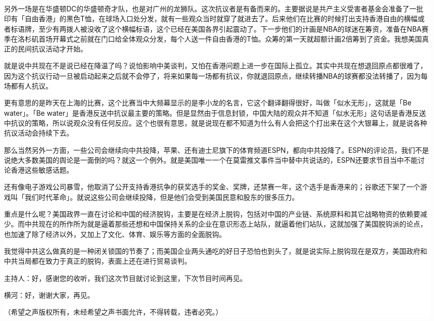    另外一场是在华盛顿DC的华盛顿奇才队，也是对广州的龙狮队。这次抗议者是有备而来的。主要据说是共产主义受害者基金会准备了一批印有「自由香港」的黑色T恤，在球场入口处分发，就有一些观众当时就穿了就进去了。后来他们在比赛的时候打出支持香港自由的横幅或者标语牌，至少有两拨人被没收了这个横幅标语，这个已经在美国各界引起震动了。下一步他们的计画是NBA的球迷在筹资，准备在NBA赛季在洛杉矶首场开幕式之前就在门口给全体观众分发，每个人送一件自由香港的T恤。众筹的第一天就超额计画2倍筹到了资金。我想美国真正的民间抗议活动才开始。
  </p>
  <p>
   就是说中共现在不是说已经在降温了吗？说怕影响中美谈判，又怕在香港问题上进一步在国际上孤立。其实中共现在想退回原点都很难了，因为这个抗议行动一旦被启动起来之后就不会停了，将来如果每一场都有抗议，你就退回原点，继续转播NBA的球赛都没法转播了，因为每场都有人抗议。
  </p>
  <p>
   更有意思的是昨天在上海的比赛，这个比赛当中大频幕显示的是李小龙的名言，它这个翻译翻得很好，叫做「似水无形」，这就是「Be water」。「Be water」是香港反送中抗议最主要的策略。但是显然由于信息封锁，中国大陆的观众并不知道「似水无形」这句话是香港反送中抗议的策略，所以说观众没有任何反应。这个也很有意思，就是说现在都不知道为什么有人会把这个打出来在这个大银幕上，就是说各种抗议活动会持续下去。
  </p>
  <p>
   那么当然另外一方面，一些公司会继续向中共投降，苹果、还有迪士尼旗下的体育频道ESPN，都向中共投降了。ESPN的评论员，我们不是说绝大多数美国的舆论是一面倒的吗？就这一个例外。就是美国唯一一个在莫雷推文事件当中替中共说话的，ESPN还要求节目当中不能讨论香港这些敏感话题。
  </p>
  <p>
   还有像电子游戏公司暴雪，他取消了公开支持香港抗争的获奖选手的奖金、奖牌，还禁赛一年，这个选手是香港来的；谷歌还下架了一个游戏叫「我们时代革命」。就说这些公司会继续投降，但是他们会受到美国民意和股东的很多压力。
  </p>
  <p>
   重点是什么呢？美国政界一直在讨论和中国的经济脱钩，主要是在经济上脱钩，包括对中国的产业链、系统原料和其它战略物资的依赖要减少。而中共现在的所作所为就是逼着那些还想和中国保持关系的企业在意识形态上站队，就逼着他们站队，这就加强了美国脱钩派的论点，也加速了除了经济以外，又加上了文化、体育、娱乐等方面的全面脱钩。
  </p>
  <p>
   我觉得中共这么做真的是一种闭关锁国的节奏了；而美国企业两头通吃的好日子恐怕也到头了，就是说实际上脱钩现在是双方，美国政府和中共当局都在致力于真正的脱钩，表面上还在进行贸易谈判。
  </p>
  <p>
   主持人：好，感谢您的收听，我们这次节目就讨论到这里，下次节目时间再见。
  </p>
  <p>
   横河：好，谢谢大家，再见。
  </p>
 </div>
 <div class="social">
  <div class="share-social">
   <div class="sohzw-video-wrapper">
    <div class="ar-wrap-4x3">
     <div class="ar-wrap-inside-fill">
     </div>
    </div>
   </div>
  </div>
 </div>
 <div class="content-info-btm">
  <p class="content-info-refernote">
   （希望之声版权所有，未经希望之声书面允许，不得转载，违者必究。）
  </p>
 </div>
</div>
